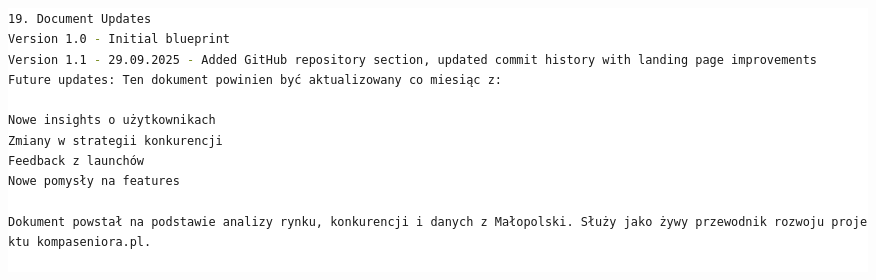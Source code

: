 ```bash
19. Document Updates
Version 1.0 - Initial blueprint
Version 1.1 - 29.09.2025 - Added GitHub repository section, updated commit history with landing page improvements
Future updates: Ten dokument powinien być aktualizowany co miesiąc z:

Nowe insights o użytkownikach
Zmiany w strategii konkurencji
Feedback z launchów
Nowe pomysły na features

Dokument powstał na podstawie analizy rynku, konkurencji i danych z Małopolski. Służy jako żywy przewodnik rozwoju projektu kompaseniora.pl.



